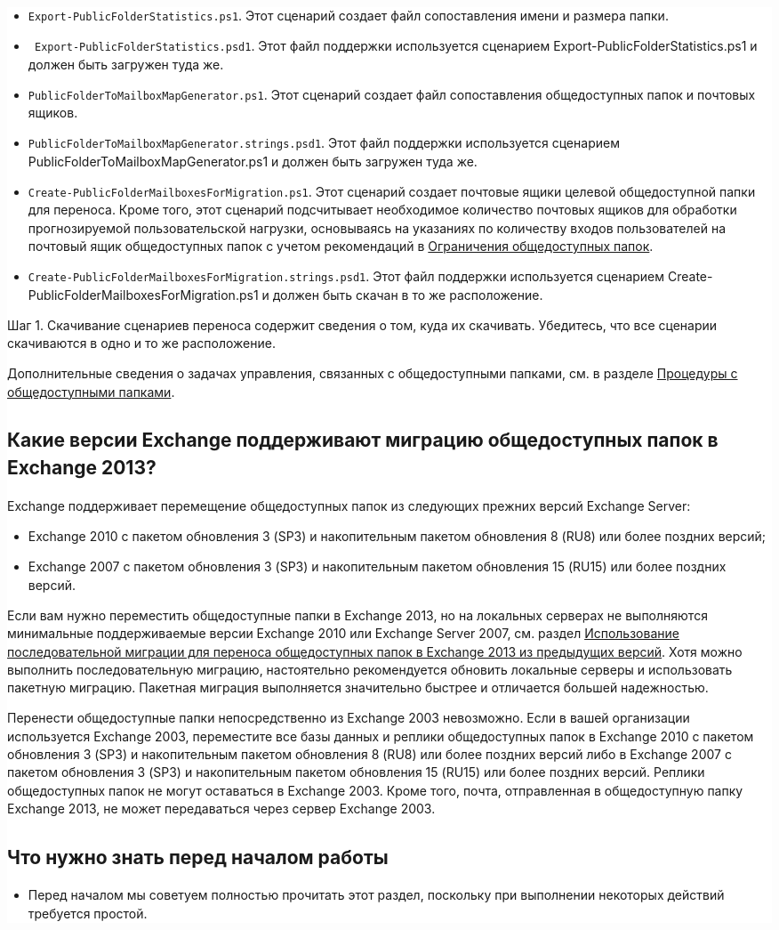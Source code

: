   - `Export-PublicFolderStatistics.ps1`. Этот сценарий создает файл сопоставления имени и размера папки.

  - ` Export-PublicFolderStatistics.psd1`. Этот файл поддержки используется сценарием Export-PublicFolderStatistics.ps1 и должен быть загружен туда же.

  - `PublicFolderToMailboxMapGenerator.ps1`. Этот сценарий создает файл сопоставления общедоступных папок и почтовых ящиков.

  - `PublicFolderToMailboxMapGenerator.strings.psd1`. Этот файл поддержки используется сценарием PublicFolderToMailboxMapGenerator.ps1 и должен быть загружен туда же.

  - `Create-PublicFolderMailboxesForMigration.ps1`. Этот сценарий создает почтовые ящики целевой общедоступной папки для переноса. Кроме того, этот сценарий подсчитывает необходимое количество почтовых ящиков для обработки прогнозируемой пользовательской нагрузки, основываясь на указаниях по количеству входов пользователей на почтовый ящик общедоступных папок с учетом рекомендаций в [Ограничения общедоступных папок](limits-for-public-folders-exchange-2013-help.md).

  - `Create-PublicFolderMailboxesForMigration.strings.psd1`. Этот файл поддержки используется сценарием Create-PublicFolderMailboxesForMigration.ps1 и должен быть скачан в то же расположение.

Шаг 1. Скачивание сценариев переноса содержит сведения о том, куда их скачивать. Убедитесь, что все сценарии скачиваются в одно и то же расположение.

Дополнительные сведения о задачах управления, связанных с общедоступными папками, см. в разделе [Процедуры с общедоступными папками](public-folder-procedures-exchange-2013-help.md).

## Какие версии Exchange поддерживают миграцию общедоступных папок в Exchange 2013?

Exchange поддерживает перемещение общедоступных папок из следующих прежних версий Exchange Server:

  - Exchange 2010 с пакетом обновления 3 (SP3) и накопительным пакетом обновления 8 (RU8) или более поздних версий;

  - Exchange 2007 с пакетом обновления 3 (SP3) и накопительным пакетом обновления 15 (RU15) или более поздних версий.

Если вам нужно переместить общедоступные папки в Exchange 2013, но на локальных серверах не выполняются минимальные поддерживаемые версии Exchange 2010 или Exchange Server 2007, см. раздел [Использование последовательной миграции для переноса общедоступных папок в Exchange 2013 из предыдущих версий](https://technet.microsoft.com/ru-ru/library/jj150486\(v=exchg.150\)). Хотя можно выполнить последовательную миграцию, настоятельно рекомендуется обновить локальные серверы и использовать пакетную миграцию. Пакетная миграция выполняется значительно быстрее и отличается большей надежностью.

Перенести общедоступные папки непосредственно из Exchange 2003 невозможно. Если в вашей организации используется Exchange 2003, переместите все базы данных и реплики общедоступных папок в Exchange 2010 с пакетом обновления 3 (SP3) и накопительным пакетом обновления 8 (RU8) или более поздних версий либо в Exchange 2007 с пакетом обновления 3 (SP3) и накопительным пакетом обновления 15 (RU15) или более поздних версий. Реплики общедоступных папок не могут оставаться в Exchange 2003. Кроме того, почта, отправленная в общедоступную папку Exchange 2013, не может передаваться через сервер Exchange 2003.

## Что нужно знать перед началом работы

  - Перед началом мы советуем полностью прочитать этот раздел, поскольку при выполнении некоторых действий требуется простой.
